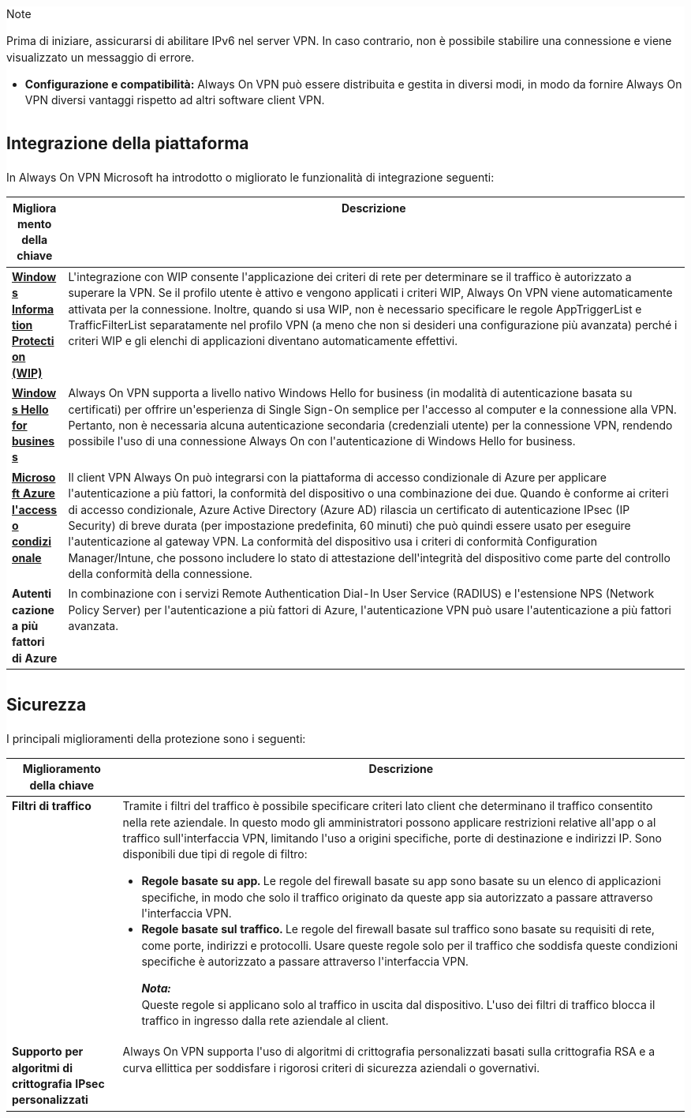   >[!NOTE]
  >Prima di iniziare, assicurarsi di abilitare IPv6 nel server VPN. In caso contrario, non è possibile stabilire una connessione e viene visualizzato un messaggio di errore.

- **Configurazione e compatibilità:** Always On VPN può essere distribuita e gestita in diversi modi, in modo da fornire Always On VPN diversi vantaggi rispetto ad altri software client VPN.

## <a name="platform-integration"></a>Integrazione della piattaforma

In Always On VPN Microsoft ha introdotto o migliorato le funzionalità di integrazione seguenti:


| Miglioramento della chiave   |  Descrizione  |
|----------------|---|
| **[Windows Information Protection (WIP)](https://docs.microsoft.com/windows/threat-protection/windows-information-protection/protect-enterprise-data-using-wip)** | L'integrazione con WIP consente l'applicazione dei criteri di rete per determinare se il traffico è autorizzato a superare la VPN. Se il profilo utente è attivo e vengono applicati i criteri WIP, Always On VPN viene automaticamente attivata per la connessione. Inoltre, quando si usa WIP, non è necessario specificare le regole AppTriggerList e TrafficFilterList separatamente nel profilo VPN (a meno che non si desideri una configurazione più avanzata) perché i criteri WIP e gli elenchi di applicazioni diventano automaticamente effettivi. |
|**[Windows Hello for business](https://docs.microsoft.com/windows/access-protection/hello-for-business/hello-overview)** |Always On VPN supporta a livello nativo Windows Hello for business (in modalità di autenticazione basata su certificati) per offrire un'esperienza di Single Sign-On semplice per l'accesso al computer e la connessione alla VPN. Pertanto, non è necessaria alcuna autenticazione secondaria (credenziali utente) per la connessione VPN, rendendo possibile l'uso di una connessione Always On con l'autenticazione di Windows Hello for business. |
| **[Microsoft Azure l'accesso condizionale](https://docs.microsoft.com/azure/active-directory/active-directory-conditional-access-controls)**  |Il client VPN Always On può integrarsi con la piattaforma di accesso condizionale di Azure per applicare l'autenticazione a più fattori, la conformità del dispositivo o una combinazione dei due. Quando è conforme ai criteri di accesso condizionale, Azure Active Directory (Azure AD) rilascia un certificato di autenticazione IPsec (IP Security) di breve durata (per impostazione predefinita, 60 minuti) che può quindi essere usato per eseguire l'autenticazione al gateway VPN. La conformità del dispositivo usa i criteri di conformità Configuration Manager/Intune, che possono includere lo stato di attestazione dell'integrità del dispositivo come parte del controllo della conformità della connessione.|
|  **Autenticazione a più fattori di Azure** |In combinazione con i servizi Remote Authentication Dial-In User Service (RADIUS) e l'estensione NPS (Network Policy Server) per l'autenticazione a più fattori di Azure, l'autenticazione VPN può usare l'autenticazione a più fattori avanzata. | **Plug-in VPN di terze parti**  | Con la piattaforma UWP (Universal Windows Platform) (UWP), i provider VPN di terze parti possono creare una singola applicazione per la gamma completa di dispositivi Windows 10. UWP fornisce un livello API di base garantito tra i dispositivi, eliminando la complessità dei problemi e spesso associati alla scrittura di driver a livello di kernel. Attualmente sono disponibili plug-in VPN UWP per Windows 10 per [Pulse Secure](https://www.microsoft.com/p/pulse-secure/9nblggh3b0bp), [F5 Access](https://www.microsoft.com/p/f5-access/9wzdncrdsfn0), [Check Point capsula VPN](https://www.microsoft.com/p/check-point-capsule-vpn/9wzdncrdjxtj), [FortiClient](https://www.microsoft.com/p/forticlient/9wzdncrdh6mc), [SonicWALL Mobile Connect](https://www.microsoft.com/p/sonicwall-mobile-connect/9wzdncrdsfkz)e [GlobalProtect](https://www.microsoft.com/p/globalprotect/9nblggh6bzl3); Nessun dubbio, altri verranno visualizzati in futuro. |

## <a name="security"></a>Sicurezza

I principali miglioramenti della protezione sono i seguenti:

| Miglioramento della chiave | Descrizione  |
|---|---|
| **Filtri di traffico** | Tramite i filtri del traffico è possibile specificare criteri lato client che determinano il traffico consentito nella rete aziendale. In questo modo gli amministratori possono applicare restrizioni relative all'app o al traffico sull'interfaccia VPN, limitando l'uso a origini specifiche, porte di destinazione e indirizzi IP. Sono disponibili due tipi di regole di filtro:<ul><li>**Regole basate su app.** Le regole del firewall basate su app sono basate su un elenco di applicazioni specifiche, in modo che solo il traffico originato da queste app sia autorizzato a passare attraverso l'interfaccia VPN.</li><li>**Regole basate sul traffico.** Le regole del firewall basate sul traffico sono basate su requisiti di rete, come porte, indirizzi e protocolli. Usare queste regole solo per il traffico che soddisfa queste condizioni specifiche è autorizzato a passare attraverso l'interfaccia VPN.<p><p>***Nota:***<br>Queste regole si applicano solo al traffico in uscita dal dispositivo. L'uso dei filtri di traffico blocca il traffico in ingresso dalla rete aziendale al client. </li></ul> |**VPN per app**|La VPN per app è simile alla presenza di un filtro di traffico basato su app, ma è più lontano per combinare i trigger dell'applicazione con un filtro di traffico basato su app, in modo che la connettività VPN sia vincolata a un'applicazione specifica invece che a tutte le applicazioni nel client VPN. La funzionalità viene avviata automaticamente all'avvio dell'app.|
|  **Supporto per algoritmi di crittografia IPsec personalizzati**   |  Always On VPN supporta l'uso di algoritmi di crittografia personalizzati basati sulla crittografia RSA e a curva ellittica per soddisfare i rigorosi criteri di sicurezza aziendali o governativi.|